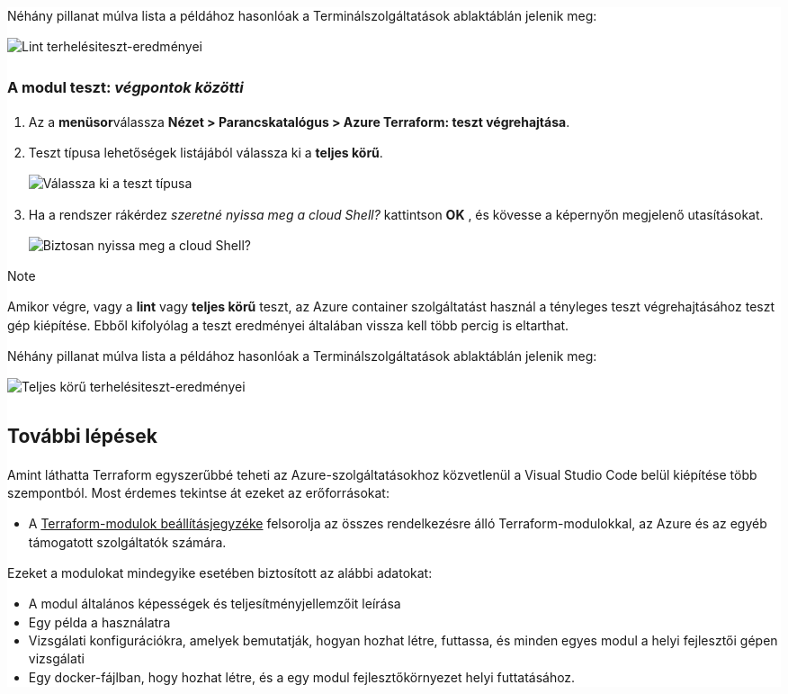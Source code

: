 Néhány pillanat múlva lista a példához hasonlóak a Terminálszolgáltatások ablaktáblán jelenik meg:

![Lint terhelésiteszt-eredményei](media/terraform-vscode-extension/tf-lint-test-results.png)

### <a name="module-test-end-to-end"></a>A modul teszt: *végpontok közötti*

1. Az a **menüsor**válassza **Nézet > Parancskatalógus > Azure Terraform: teszt végrehajtása**.
2. Teszt típusa lehetőségek listájából válassza ki a **teljes körű**.

    ![Válassza ki a teszt típusa](media/terraform-vscode-extension/tf-select-type-of-test-end-to-end.png)

3. Ha a rendszer rákérdez *szeretné nyissa meg a cloud Shell?* kattintson **OK** , és kövesse a képernyőn megjelenő utasításokat.

    ![Biztosan nyissa meg a cloud Shell?](media/terraform-vscode-extension/tf-do-you-want-to-open-cloudshell-small.png)

>[!NOTE]
>Amikor végre, vagy a **lint** vagy **teljes körű** teszt, az Azure container szolgáltatást használ a tényleges teszt végrehajtásához teszt gép kiépítése. Ebből kifolyólag a teszt eredményei általában vissza kell több percig is eltarthat.

Néhány pillanat múlva lista a példához hasonlóak a Terminálszolgáltatások ablaktáblán jelenik meg:

![Teljes körű terhelésiteszt-eredményei](media/terraform-vscode-extension/tf-end-to-end-test-results.png)

## <a name="next-steps"></a>További lépések

Amint láthatta Terraform egyszerűbbé teheti az Azure-szolgáltatásokhoz közvetlenül a Visual Studio Code belül kiépítése több szempontból. Most érdemes tekintse át ezeket az erőforrásokat:
- A [Terraform-modulok beállításjegyzéke](https://registry.terraform.io/) felsorolja az összes rendelkezésre álló Terraform-modulokkal, az Azure és az egyéb támogatott szolgáltatók számára.

Ezeket a modulokat mindegyike esetében biztosított az alábbi adatokat:

- A modul általános képességek és teljesítményjellemzőit leírása
- Egy példa a használatra
- Vizsgálati konfigurációkra, amelyek bemutatják, hogyan hozhat létre, futtassa, és minden egyes modul a helyi fejlesztői gépen vizsgálati
- Egy docker-fájlban, hogy hozhat létre, és a egy modul fejlesztőkörnyezet helyi futtatásához.
